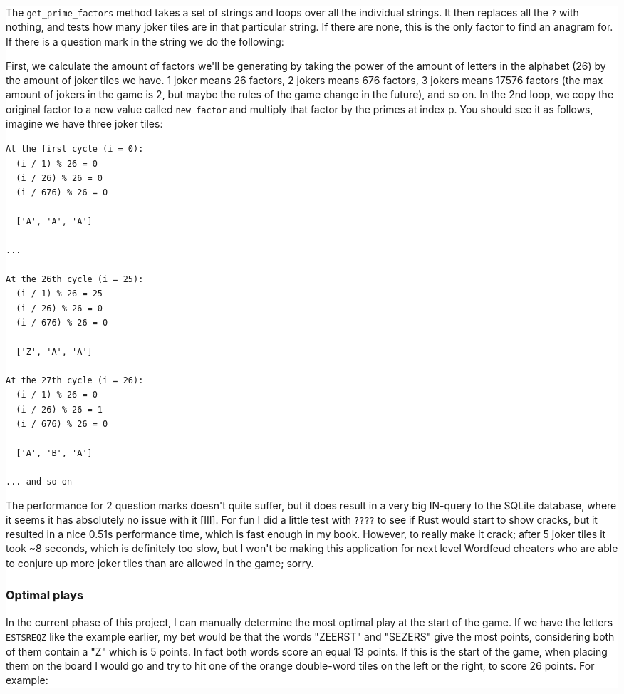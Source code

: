 The `get_prime_factors` method takes a set of strings and loops over all the individual strings. It then replaces all the `?` with nothing, and tests how many joker tiles are in that particular string. If there are none, this is the only factor to find an anagram for. If there is a question mark in the string we do the following:

First, we calculate the amount of factors we'll be generating by taking the power of the amount of letters in the alphabet (26) by the amount of joker tiles we have. 1 joker means 26 factors, 2 jokers means 676 factors, 3 jokers means 17576 factors (the max amount of jokers in the game is 2, but maybe the rules of the game change in the future), and so on. In the 2nd loop, we copy the original factor to a new value called `new_factor` and multiply that factor by the primes at index p. You should see it as follows, imagine we have three joker tiles:

```
At the first cycle (i = 0):
  (i / 1) % 26 = 0
  (i / 26) % 26 = 0
  (i / 676) % 26 = 0

  ['A', 'A', 'A']

...

At the 26th cycle (i = 25):
  (i / 1) % 26 = 25
  (i / 26) % 26 = 0
  (i / 676) % 26 = 0

  ['Z', 'A', 'A']

At the 27th cycle (i = 26):
  (i / 1) % 26 = 0
  (i / 26) % 26 = 1
  (i / 676) % 26 = 0

  ['A', 'B', 'A']

... and so on
```

The performance for 2 question marks doesn't quite suffer, but it does result in a very big IN-query to the SQLite database, where it seems it has absolutely no issue with it [III]. For fun I did a little test with `????` to see if Rust would start to show cracks, but it resulted in a nice 0.51s performance time, which is fast enough in my book. However, to really make it crack; after 5 joker tiles it took ~8 seconds, which is definitely too slow, but I won't be making this application for next level Wordfeud cheaters who are able to conjure up more joker tiles than are allowed in the game; sorry.

### Optimal plays
In the current phase of this project, I can manually determine the most optimal play at the start of the game. If we have the letters `ESTSREQZ` like the example earlier, my bet would be that the words "ZEERST" and "SEZERS" give the most points, considering both of them contain a "Z" which is 5 points. In fact both words score an equal 13 points. If this is the start of the game, when placing them on the board I would go and try to hit one of the orange double-word tiles on the left or the right, to score 26 points. For example:
